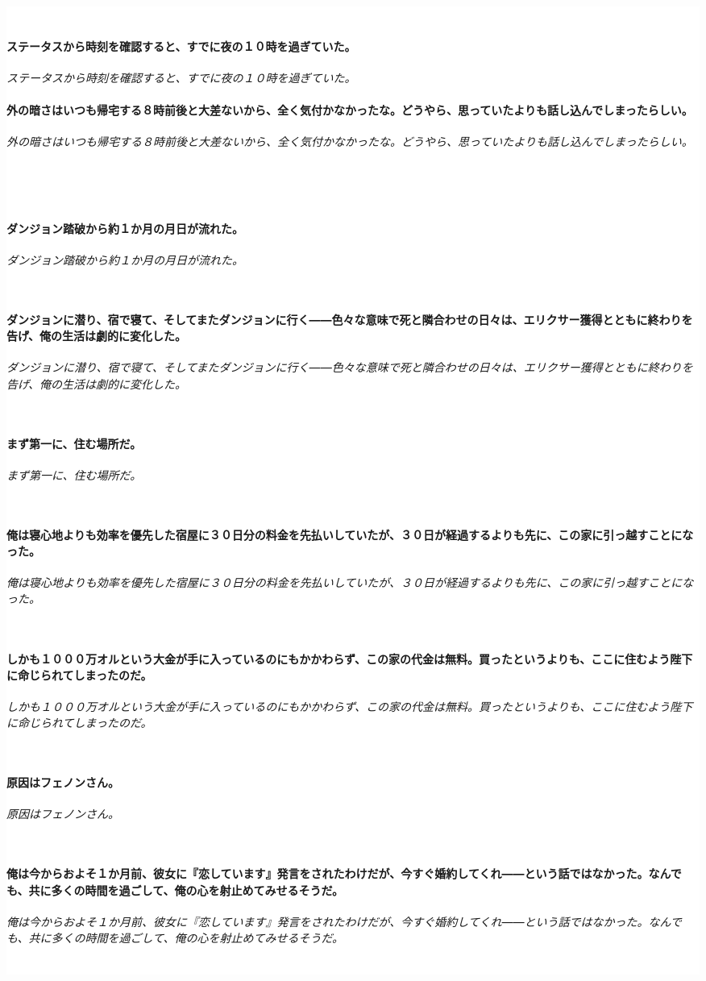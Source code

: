 &nbsp;

#### ステータスから時刻を確認すると、すでに夜の１０時を過ぎていた。

*ステータスから時刻を確認すると、すでに夜の１０時を過ぎていた。*

#### 外の暗さはいつも帰宅する８時前後と大差ないから、全く気付かなかったな。どうやら、思っていたよりも話し込んでしまったらしい。

*外の暗さはいつも帰宅する８時前後と大差ないから、全く気付かなかったな。どうやら、思っていたよりも話し込んでしまったらしい。*

&nbsp;

&nbsp;

#### ダンジョン踏破から約１か月の月日が流れた。

*ダンジョン踏破から約１か月の月日が流れた。*

&nbsp;

#### ダンジョンに潜り、宿で寝て、そしてまたダンジョンに行く――色々な意味で死と隣合わせの日々は、エリクサー獲得とともに終わりを告げ、俺の生活は劇的に変化した。

*ダンジョンに潜り、宿で寝て、そしてまたダンジョンに行く――色々な意味で死と隣合わせの日々は、エリクサー獲得とともに終わりを告げ、俺の生活は劇的に変化した。*

&nbsp;

#### まず第一に、住む場所だ。

*まず第一に、住む場所だ。*

&nbsp;

#### 俺は寝心地よりも効率を優先した宿屋に３０日分の料金を先払いしていたが、３０日が経過するよりも先に、この家に引っ越すことになった。

*俺は寝心地よりも効率を優先した宿屋に３０日分の料金を先払いしていたが、３０日が経過するよりも先に、この家に引っ越すことになった。*

&nbsp;

#### しかも１０００万オルという大金が手に入っているのにもかかわらず、この家の代金は無料。買ったというよりも、ここに住むよう陛下に命じられてしまったのだ。

*しかも１０００万オルという大金が手に入っているのにもかかわらず、この家の代金は無料。買ったというよりも、ここに住むよう陛下に命じられてしまったのだ。*

&nbsp;

#### 原因はフェノンさん。

*原因はフェノンさん。*

&nbsp;

#### 俺は今からおよそ１か月前、彼女に『恋しています』発言をされたわけだが、今すぐ婚約してくれ――という話ではなかった。なんでも、共に多くの時間を過ごして、俺の心を射止めてみせるそうだ。

*俺は今からおよそ１か月前、彼女に『恋しています』発言をされたわけだが、今すぐ婚約してくれ――という話ではなかった。なんでも、共に多くの時間を過ごして、俺の心を射止めてみせるそうだ。*

&nbsp;
